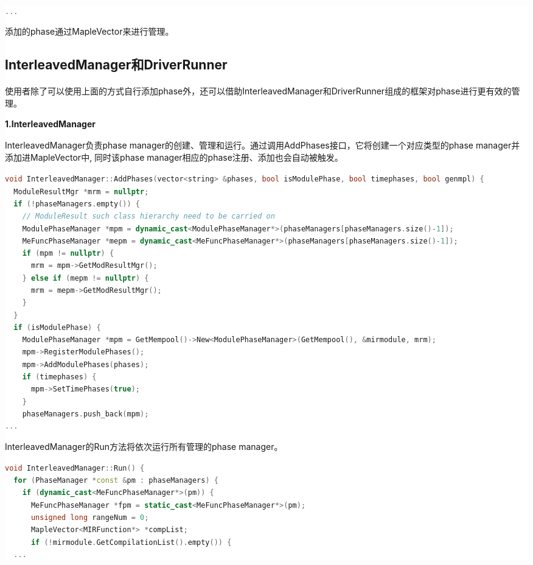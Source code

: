 ```cpp
...
```

添加的phase通过MapleVector来进行管理。

## InterleavedManager和DriverRunner

使用者除了可以使用上面的方式自行添加phase外，还可以借助InterleavedManager和DriverRunner组成的框架对phase进行更有效的管理。

**1.InterleavedManager**

InterleavedManager负责phase manager的创建、管理和运行。通过调用AddPhases接口，它将创建一个对应类型的phase manager并添加进MapleVector中, 同时该phase manager相应的phase注册、添加也会自动被触发。

```cpp
void InterleavedManager::AddPhases(vector<string> &phases, bool isModulePhase, bool timephases, bool genmpl) {
  ModuleResultMgr *mrm = nullptr;
  if (!phaseManagers.empty()) {
    // ModuleResult such class hierarchy need to be carried on
    ModulePhaseManager *mpm = dynamic_cast<ModulePhaseManager*>(phaseManagers[phaseManagers.size()-1]);
    MeFuncPhaseManager *mepm = dynamic_cast<MeFuncPhaseManager*>(phaseManagers[phaseManagers.size()-1]);
    if (mpm != nullptr) {
      mrm = mpm->GetModResultMgr();
    } else if (mepm != nullptr) {
      mrm = mepm->GetModResultMgr();
    }
  }
  if (isModulePhase) {
    ModulePhaseManager *mpm = GetMempool()->New<ModulePhaseManager>(GetMempool(), &mirmodule, mrm);
    mpm->RegisterModulePhases();
    mpm->AddModulePhases(phases);
    if (timephases) {
      mpm->SetTimePhases(true);
    }
    phaseManagers.push_back(mpm);
...
```

InterleavedManager的Run方法将依次运行所有管理的phase manager。

```cpp
void InterleavedManager::Run() {
  for (PhaseManager *const &pm : phaseManagers) {
    if (dynamic_cast<MeFuncPhaseManager*>(pm)) {
      MeFuncPhaseManager *fpm = static_cast<MeFuncPhaseManager*>(pm);
      unsigned long rangeNum = 0;
      MapleVector<MIRFunction*> *compList;
      if (!mirmodule.GetCompilationList().empty()) {
  ...
```
